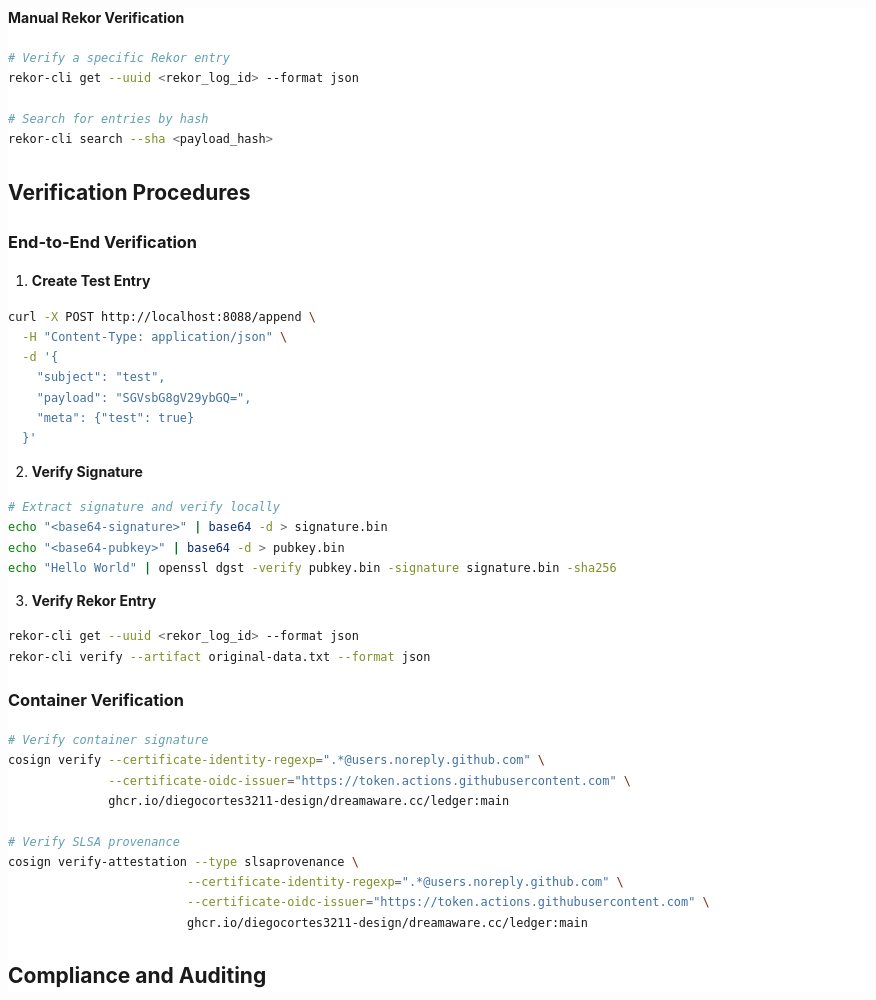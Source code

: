 #### Manual Rekor Verification
```bash
# Verify a specific Rekor entry
rekor-cli get --uuid <rekor_log_id> --format json

# Search for entries by hash
rekor-cli search --sha <payload_hash>
```

## Verification Procedures

### End-to-End Verification

1. **Create Test Entry**
```bash
curl -X POST http://localhost:8088/append \
  -H "Content-Type: application/json" \
  -d '{
    "subject": "test",
    "payload": "SGVsbG8gV29ybGQ=",
    "meta": {"test": true}
  }'
```

2. **Verify Signature**
```bash
# Extract signature and verify locally
echo "<base64-signature>" | base64 -d > signature.bin
echo "<base64-pubkey>" | base64 -d > pubkey.bin
echo "Hello World" | openssl dgst -verify pubkey.bin -signature signature.bin -sha256
```

3. **Verify Rekor Entry**
```bash
rekor-cli get --uuid <rekor_log_id> --format json
rekor-cli verify --artifact original-data.txt --format json
```

### Container Verification

```bash
# Verify container signature
cosign verify --certificate-identity-regexp=".*@users.noreply.github.com" \
              --certificate-oidc-issuer="https://token.actions.githubusercontent.com" \
              ghcr.io/diegocortes3211-design/dreamaware.cc/ledger:main

# Verify SLSA provenance
cosign verify-attestation --type slsaprovenance \
                         --certificate-identity-regexp=".*@users.noreply.github.com" \
                         --certificate-oidc-issuer="https://token.actions.githubusercontent.com" \
                         ghcr.io/diegocortes3211-design/dreamaware.cc/ledger:main
```

## Compliance and Auditing

